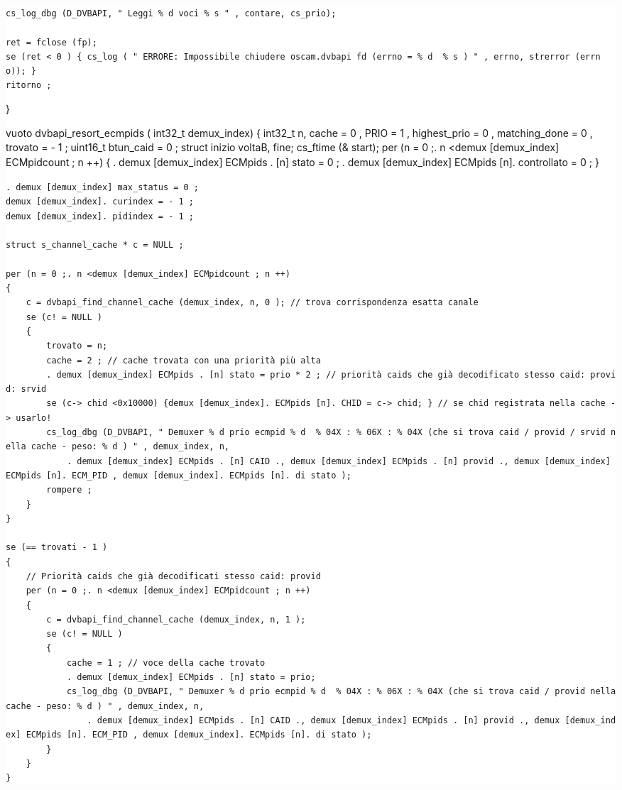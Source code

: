 	cs_log_dbg (D_DVBAPI, " Leggi % d voci % s " , contare, cs_prio);

	ret = fclose (fp);
	se (ret < 0 ) { cs_log ( " ERRORE: Impossibile chiudere oscam.dvbapi fd (errno = % d  % s ) " , errno, strerror (errno)); }
	ritorno ;
}

vuoto  dvbapi_resort_ecmpids ( int32_t demux_index)
{
	int32_t n, cache = 0 , PRIO = 1 , highest_prio = 0 , matching_done = 0 , trovato = - 1 ;
	uint16_t btun_caid = 0 ;
	struct inizio voltaB, fine;
	cs_ftime (& start);
	per (n = 0 ;. n <demux [demux_index] ECMpidcount ; n ++)
	{
		. demux [demux_index] ECMpids . [n] stato = 0 ;
		. demux [demux_index] ECMpids [n]. controllato = 0 ;
	}

	. demux [demux_index] max_status = 0 ;
	demux [demux_index]. curindex = - 1 ;
	demux [demux_index]. pidindex = - 1 ;

	struct s_channel_cache * c = NULL ;

	per (n = 0 ;. n <demux [demux_index] ECMpidcount ; n ++)
	{
		c = dvbapi_find_channel_cache (demux_index, n, 0 ); // trova corrispondenza esatta canale
		se (c! = NULL )
		{
			trovato = n;
			cache = 2 ; // cache trovata con una priorità più alta
			. demux [demux_index] ECMpids . [n] stato = prio * 2 ; // priorità caids che già decodificato stesso caid: provid: srvid
			se (c-> chid <0x10000) {demux [demux_index]. ECMpids [n]. CHID = c-> chid; } // se chid registrata nella cache -> usarlo!
			cs_log_dbg (D_DVBAPI, " Demuxer % d prio ecmpid % d  % 04X : % 06X : % 04X (che si trova caid / provid / srvid nella cache - peso: % d ) " , demux_index, n,
				. demux [demux_index] ECMpids . [n] CAID ., demux [demux_index] ECMpids . [n] provid ., demux [demux_index] ECMpids [n]. ECM_PID , demux [demux_index]. ECMpids [n]. di stato );
			rompere ;
		}
	}
	
	se (== trovati - 1 )
	{
		// Priorità caids che già decodificati stesso caid: provid
		per (n = 0 ;. n <demux [demux_index] ECMpidcount ; n ++)
		{
			c = dvbapi_find_channel_cache (demux_index, n, 1 );
			se (c! = NULL )
			{
				cache = 1 ; // voce della cache trovato
				. demux [demux_index] ECMpids . [n] stato = prio;
				cs_log_dbg (D_DVBAPI, " Demuxer % d prio ecmpid % d  % 04X : % 06X : % 04X (che si trova caid / provid nella cache - peso: % d ) " , demux_index, n,
					. demux [demux_index] ECMpids . [n] CAID ., demux [demux_index] ECMpids . [n] provid ., demux [demux_index] ECMpids [n]. ECM_PID , demux [demux_index]. ECMpids [n]. di stato );
			}
		}
	}
